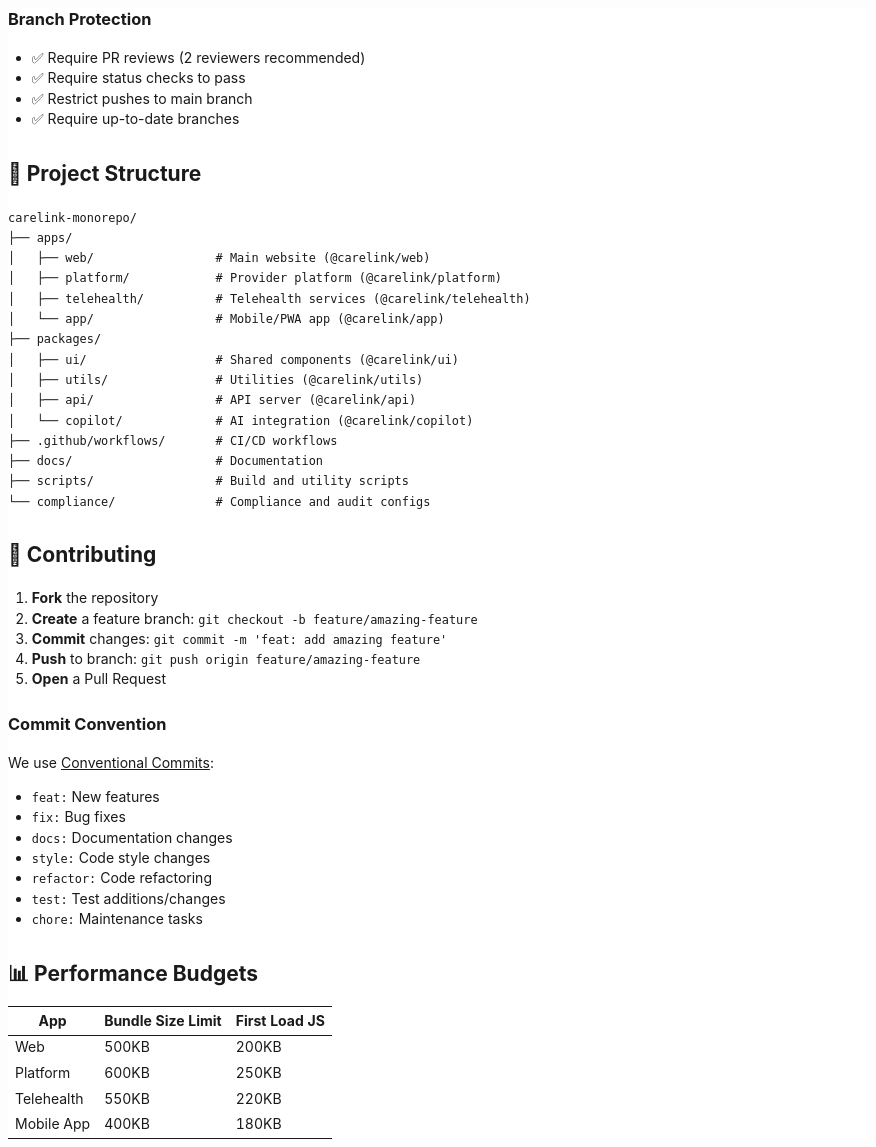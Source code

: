 ### Branch Protection

- ✅ Require PR reviews (2 reviewers recommended)
- ✅ Require status checks to pass
- ✅ Restrict pushes to main branch
- ✅ Require up-to-date branches

## 📁 Project Structure

```
carelink-monorepo/
├── apps/
│   ├── web/                 # Main website (@carelink/web)
│   ├── platform/            # Provider platform (@carelink/platform)
│   ├── telehealth/          # Telehealth services (@carelink/telehealth)
│   └── app/                 # Mobile/PWA app (@carelink/app)
├── packages/
│   ├── ui/                  # Shared components (@carelink/ui)
│   ├── utils/               # Utilities (@carelink/utils)
│   ├── api/                 # API server (@carelink/api)
│   └── copilot/             # AI integration (@carelink/copilot)
├── .github/workflows/       # CI/CD workflows
├── docs/                    # Documentation
├── scripts/                 # Build and utility scripts
└── compliance/              # Compliance and audit configs
```

## 🤝 Contributing

1. **Fork** the repository
2. **Create** a feature branch: `git checkout -b feature/amazing-feature`
3. **Commit** changes: `git commit -m 'feat: add amazing feature'`
4. **Push** to branch: `git push origin feature/amazing-feature`
5. **Open** a Pull Request

### Commit Convention

We use [Conventional Commits](https://www.conventionalcommits.org/):

- `feat:` New features
- `fix:` Bug fixes
- `docs:` Documentation changes
- `style:` Code style changes
- `refactor:` Code refactoring
- `test:` Test additions/changes
- `chore:` Maintenance tasks

## 📊 Performance Budgets

| App        | Bundle Size Limit | First Load JS |
| ---------- | ----------------- | ------------- |
| Web        | 500KB             | 200KB         |
| Platform   | 600KB             | 250KB         |
| Telehealth | 550KB             | 220KB         |
| Mobile App | 400KB             | 180KB         |
